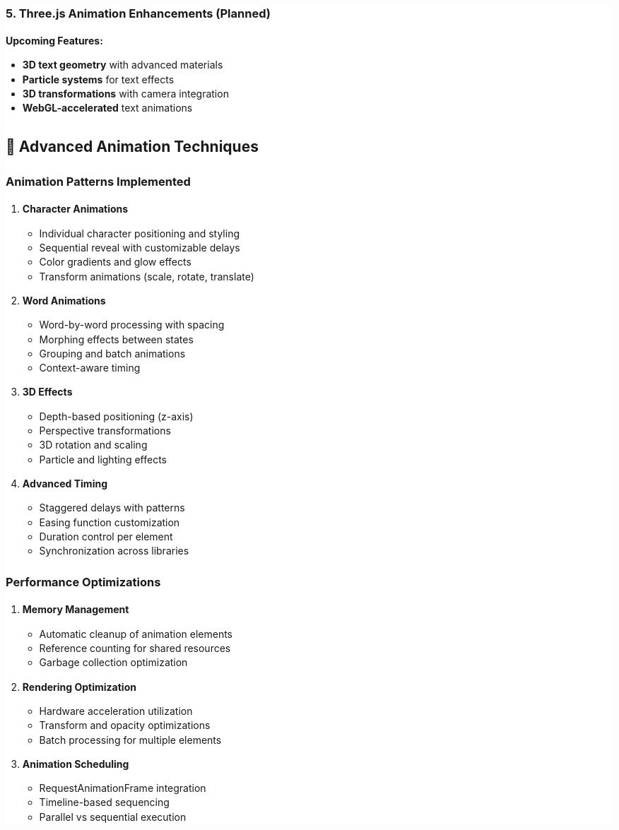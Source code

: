 ### 5. Three.js Animation Enhancements (Planned)

**Upcoming Features:**
- **3D text geometry** with advanced materials
- **Particle systems** for text effects
- **3D transformations** with camera integration
- **WebGL-accelerated** text animations

## 🎯 Advanced Animation Techniques

### **Animation Patterns Implemented**

1. **Character Animations**
   - Individual character positioning and styling
   - Sequential reveal with customizable delays
   - Color gradients and glow effects
   - Transform animations (scale, rotate, translate)

2. **Word Animations**
   - Word-by-word processing with spacing
   - Morphing effects between states
   - Grouping and batch animations
   - Context-aware timing

3. **3D Effects**
   - Depth-based positioning (z-axis)
   - Perspective transformations
   - 3D rotation and scaling
   - Particle and lighting effects

4. **Advanced Timing**
   - Staggered delays with patterns
   - Easing function customization
   - Duration control per element
   - Synchronization across libraries

### **Performance Optimizations**

1. **Memory Management**
   - Automatic cleanup of animation elements
   - Reference counting for shared resources
   - Garbage collection optimization

2. **Rendering Optimization**
   - Hardware acceleration utilization
   - Transform and opacity optimizations
   - Batch processing for multiple elements

3. **Animation Scheduling**
   - RequestAnimationFrame integration
   - Timeline-based sequencing
   - Parallel vs sequential execution
